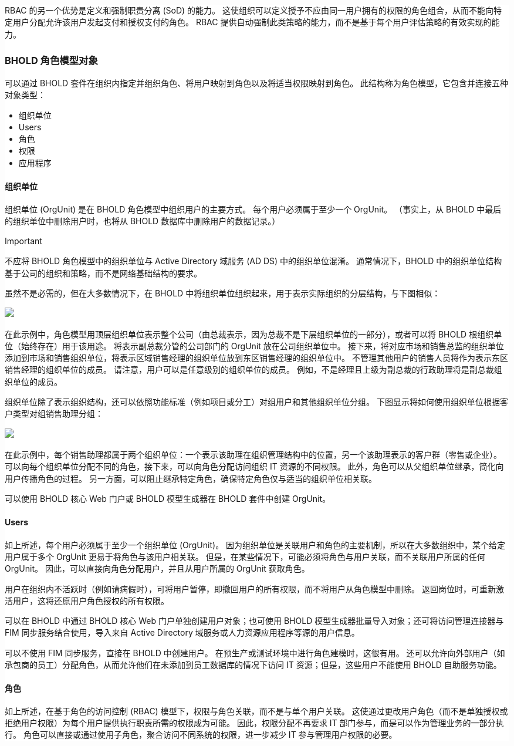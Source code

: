RBAC 的另一个优势是定义和强制职责分离 (SoD) 的能力。 这使组织可以定义授予不应由同一用户拥有的权限的角色组合，从而不能向特定用户分配允许该用户发起支付和授权支付的角色。 RBAC 提供自动强制此类策略的能力，而不是基于每个用户评估策略的有效实现的能力。

### <a name="bhold-role-model-objects"></a>BHOLD 角色模型对象

可以通过 BHOLD 套件在组织内指定并组织角色、将用户映射到角色以及将适当权限映射到角色。 此结构称为角色模型，它包含并连接五种对象类型： 

- 组织单位
- Users
- 角色
- 权限
- 应用程序

#### <a name="organizational-units"></a>组织单位

组织单位 (OrgUnit) 是在 BHOLD 角色模型中组织用户的主要方式。 每个用户必须属于至少一个 OrgUnit。 （事实上，从 BHOLD 中最后的组织单位中删除用户时，也将从 BHOLD 数据库中删除用户的数据记录。）

>[!Important]
不应将 BHOLD 角色模型中的组织单位与 Active Directory 域服务 (AD DS) 中的组织单位混淆。 通常情况下，BHOLD 中的组织单位结构基于公司的组织和策略，而不是网络基础结构的要求。

虽然不是必需的，但在大多数情况下，在 BHOLD 中将组织单位组织起来，用于表示实际组织的分层结构，与下图相似：

![](media/bhold-concepts-guide/org-chart.png)

在此示例中，角色模型用顶层组织单位表示整个公司（由总裁表示，因为总裁不是下层组织单位的一部分），或者可以将 BHOLD 根组织单位（始终存在）用于该用途。 将表示副总裁分管的公司部门的 OrgUnit 放在公司组织单位中。 接下来，将对应市场和销售总监的组织单位添加到市场和销售组织单位，将表示区域销售经理的组织单位放到东区销售经理的组织单位中。 不管理其他用户的销售人员将作为表示东区销售经理的组织单位的成员。 请注意，用户可以是任意级别的组织单位的成员。 例如，不是经理且上级为副总裁的行政助理将是副总裁组织单位的成员。

组织单位除了表示组织结构，还可以依照功能标准（例如项目或分工）对组用户和其他组织单位分组。 下图显示将如何使用组织单位根据客户类型对组销售助理分组：

![](media/bhold-concepts-guide/org-chart-02.png)

在此示例中，每个销售助理都属于两个组织单位：一个表示该助理在组织管理结构中的位置，另一个该助理表示的客户群（零售或企业）。 可以向每个组织单位分配不同的角色，接下来，可以向角色分配访问组织 IT 资源的不同权限。 此外，角色可以从父组织单位继承，简化向用户传播角色的过程。 另一方面，可以阻止继承特定角色，确保特定角色仅与适当的组织单位相关联。

可以使用 BHOLD 核心 Web 门户或 BHOLD 模型生成器在 BHOLD 套件中创建 OrgUnit。

#### <a name="users"></a>Users

如上所述，每个用户必须属于至少一个组织单位 (OrgUnit)。 因为组织单位是关联用户和角色的主要机制，所以在大多数组织中，某个给定用户属于多个 OrgUnit 更易于将角色与该用户相关联。 但是，在某些情况下，可能必须将角色与用户关联，而不关联用户所属的任何 OrgUnit。 因此，可以直接向角色分配用户，并且从用户所属的 OrgUnit 获取角色。

用户在组织内不活跃时（例如请病假时），可将用户暂停，即撤回用户的所有权限，而不将用户从角色模型中删除。 返回岗位时，可重新激活用户，这将还原用户角色授权的所有权限。

可以在 BHOLD 中通过 BHOLD 核心 Web 门户单独创建用户对象；也可使用 BHOLD 模型生成器批量导入对象；还可将访问管理连接器与 FIM 同步服务结合使用，导入来自 Active Directory 域服务或人力资源应用程序等源的用户信息。

可以不使用 FIM 同步服务，直接在 BHOLD 中创建用户。 在预生产或测试环境中进行角色建模时，这很有用。 还可以允许向外部用户（如承包商的员工）分配角色，从而允许他们在未添加到员工数据库的情况下访问 IT 资源；但是，这些用户不能使用 BHOLD 自助服务功能。

#### <a name="roles"></a>角色

如上所述，在基于角色的访问控制 (RBAC) 模型下，权限与角色关联，而不是与单个用户关联。 这使通过更改用户角色（而不是单独授权或拒绝用户权限）为每个用户提供执行职责所需的权限成为可能。 因此，权限分配不再要求 IT 部门参与，而是可以作为管理业务的一部分执行。 角色可以直接或通过使用子角色，聚合访问不同系统的权限，进一步减少 IT 参与管理用户权限的必要。
